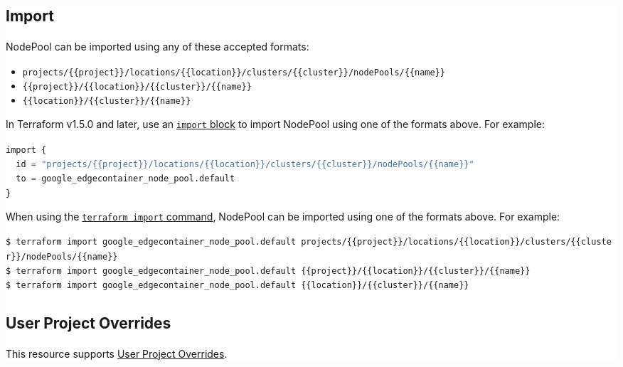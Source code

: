 ## Import


NodePool can be imported using any of these accepted formats:

* `projects/{{project}}/locations/{{location}}/clusters/{{cluster}}/nodePools/{{name}}`
* `{{project}}/{{location}}/{{cluster}}/{{name}}`
* `{{location}}/{{cluster}}/{{name}}`


In Terraform v1.5.0 and later, use an [`import` block](https://developer.hashicorp.com/terraform/language/import) to import NodePool using one of the formats above. For example:

```tf
import {
  id = "projects/{{project}}/locations/{{location}}/clusters/{{cluster}}/nodePools/{{name}}"
  to = google_edgecontainer_node_pool.default
}
```

When using the [`terraform import` command](https://developer.hashicorp.com/terraform/cli/commands/import), NodePool can be imported using one of the formats above. For example:

```
$ terraform import google_edgecontainer_node_pool.default projects/{{project}}/locations/{{location}}/clusters/{{cluster}}/nodePools/{{name}}
$ terraform import google_edgecontainer_node_pool.default {{project}}/{{location}}/{{cluster}}/{{name}}
$ terraform import google_edgecontainer_node_pool.default {{location}}/{{cluster}}/{{name}}
```

## User Project Overrides

This resource supports [User Project Overrides](https://registry.terraform.io/providers/hashicorp/google/latest/docs/guides/provider_reference#user_project_override).
